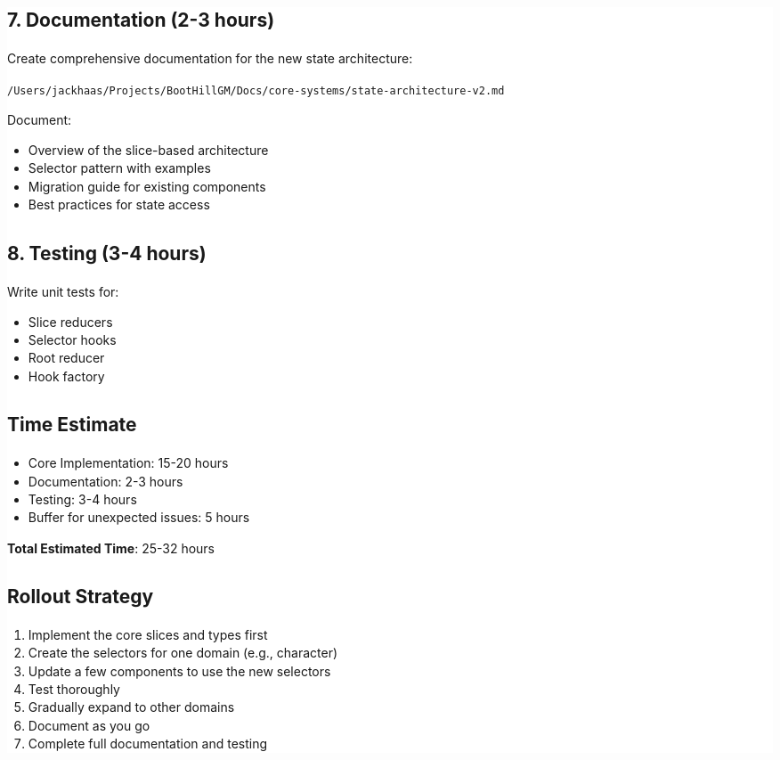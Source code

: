 ## 7. Documentation (2-3 hours)

Create comprehensive documentation for the new state architecture:

```
/Users/jackhaas/Projects/BootHillGM/Docs/core-systems/state-architecture-v2.md
```

Document:

- Overview of the slice-based architecture
- Selector pattern with examples
- Migration guide for existing components
- Best practices for state access

## 8. Testing (3-4 hours)

Write unit tests for:

- Slice reducers
- Selector hooks
- Root reducer
- Hook factory

## Time Estimate

- Core Implementation: 15-20 hours
- Documentation: 2-3 hours
- Testing: 3-4 hours
- Buffer for unexpected issues: 5 hours

**Total Estimated Time**: 25-32 hours

## Rollout Strategy

1. Implement the core slices and types first
2. Create the selectors for one domain (e.g., character)
3. Update a few components to use the new selectors
4. Test thoroughly
5. Gradually expand to other domains
6. Document as you go
7. Complete full documentation and testing
